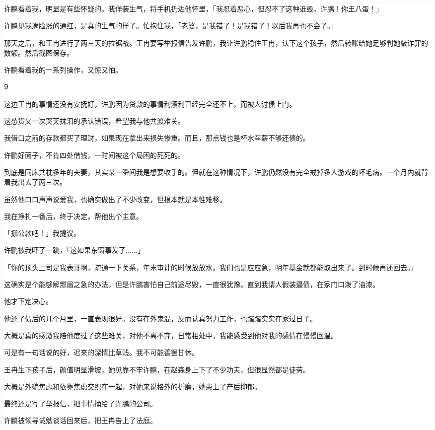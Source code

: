 
许鹏看着我，明显是有些怀疑的。我佯装生气，将手机扔进他怀里，「我忍着恶心，但忍不了这种诋毁。许鹏！你王八蛋！」


许鹏见我满脸涨的通红，是真的生气的样子。忙抱住我，「老婆，是我错了！是我错了！以后我再也不会了。」


那天之后，和王冉进行了两三天的拉锯战。王冉要写举报信告发许鹏，我让许鹏稳住王冉，认下这个孩子，然后转账给她足够判她敲诈罪的数额。然后截图保存。


许鹏看着我的一系列操作，又惊又怕。


9


这边王冉的事情还没有安抚好，许鹏因为贷款的事情利滚利已经完全还不上，而被人讨债上门。


这怂货又一次哭天抹泪的承认错误，希望我与他共渡难关。


我借口之前的存款都买了理财，如果现在拿出来损失惨重。而且，那点钱也是杯水车薪不够还债的。


许鹏好面子，不肯四处借钱，一时间被这个局困的死死的。


到底是同床共枕多年的夫妻，其实某一瞬间我是想要收手的。但就在这种情况下，许鹏仍然没有完全戒掉多人游戏的坏毛病。一个月内就背着我出去了两三次。


虽然他口口声声说爱我，也确实做出了不少改变，但根本就是本性难移。


我在挣扎一番后，终于决定。帮他出个主意。


「挪公款吧！」我提议。


许鹏被我吓了一跳，「这如果东窗事发了……」


「你的顶头上司是我表哥啊，疏通一下关系，年末审计的时候放放水。我们也是应应急，明年基金就都能取出来了。到时候再还回去。」


这确实是个能够解燃眉之急的办法，但是许鹏害怕自己前途尽毁，一直很犹豫。直到我请人假装逼债，在家门口泼了油漆。


他才下定决心。


他还了债后的几个月里，一直表现很好。没有在外鬼混，反而认真努力工作，也踏踏实实在家过日子。


大概是真的感激我陪他度过了这些难关，对他不离不弃，日常相处中，我能感受到他对我的感情在慢慢回温。


可是有一句话说的好，迟来的深情比草贱。我不可能善罢甘休。


王冉生下孩子后，颜值明显滑坡，她见靠不牢许鹏，在赵森身上下了不少功夫，但很显然都是徒劳。


大概是外貌焦虑和依靠焦虑交织在一起，对她来说格外的折磨，她患上了产后抑郁。


最终还是写了举报信，把事情捅给了许鹏的公司。


许鹏被领导诫勉谈话回来后，把王冉告上了法庭。

